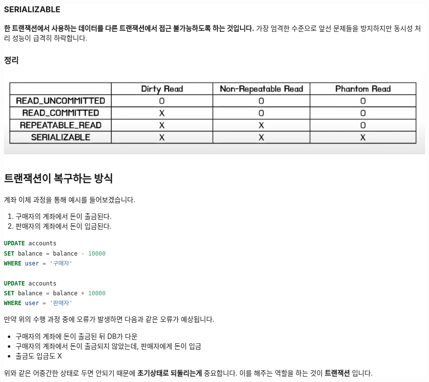 ### SERIALIZABLE
__한 트랜잭션에서 사용하는 데이터를 다른 트랜잭션에서 접근 불가능하도록 하는 것입니다.__ 가장 엄격한 수준으로 앞선 문제들을 방지하지만 동시성 처리 성능이 급격히 하락합니다.


### 정리
![그림6](./1-6.png)


## 트랜잭션이 복구하는 방식
계좌 이체 과정을 통해 예시를 들어보겠습니다.
1. 구매자의 계좌에서 돈이 출금된다.
2. 판매자의 계좌에서 돈이 입금된다.

```sql
UPDATE accounts
SET balance = balance - 10000
WHERE user = '구매자'

UPDATE accounts
SET balance = balance + 10000
WHERE user = '판매자'
```
만약 위의 수행 과정 중에 오류가 발생하면 다음과 같은 오류가 예상됩니다.
+ 구매자의 계좌에 돈이 출금된 뒤 DB가 다운
+ 구매자의 계좌에서 돈이 출금되지 않았는데, 판매자에게 돈이 입금
+ 출금도 입금도 X

위와 같은 어중간한 상태로 두면 안되기 때문에 __초기상태로 되돌리는게__ 중요합니다. 이를 해주는 역할을 하는 것이 __트랜잭션__ 입니다.  